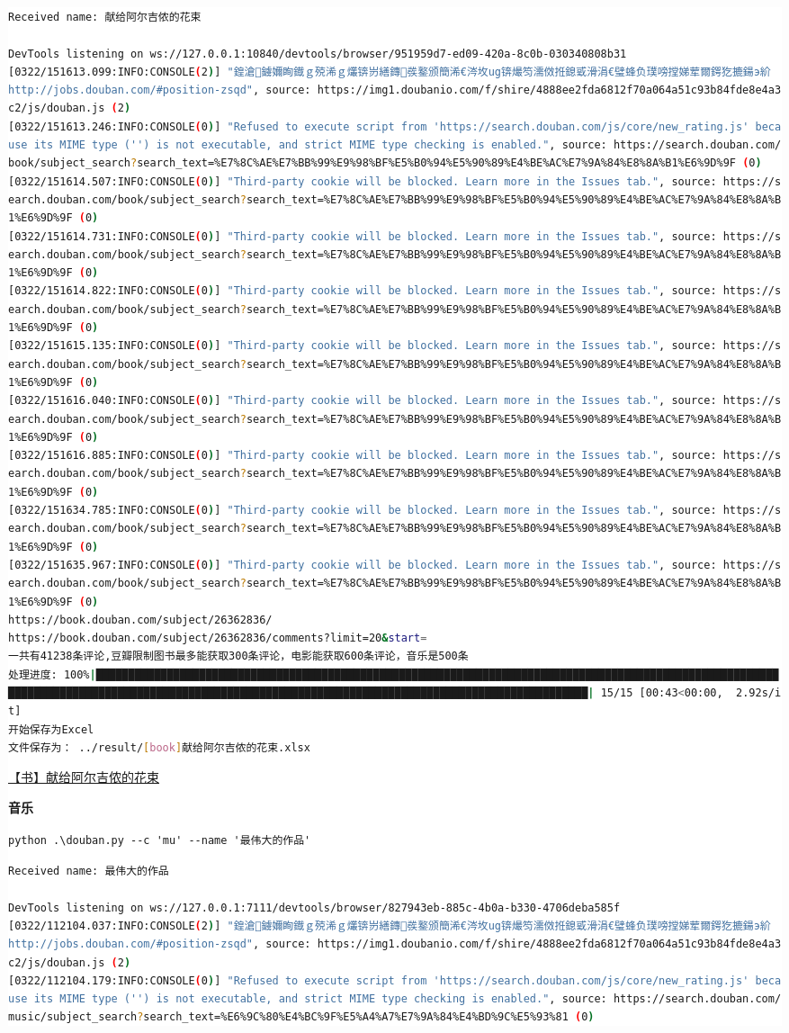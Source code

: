 ```bash
Received name: 献给阿尔吉侬的花束

DevTools listening on ws://127.0.0.1:10840/devtools/browser/951959d7-ed09-420a-8c0b-030340808b31
[0322/151613.099:INFO:CONSOLE(2)] "鍠滄鐪嬭眴鐡ｇ殑浠ｇ爜锛岃繕鏄彂鐜颁簡浠€涔坆ug锛熶笉濡傚拰鎴戜滑涓€璧蜂负璞嗙摚娣荤爾鍔犵摝鍚э紒
http://jobs.douban.com/#position-zsqd", source: https://img1.doubanio.com/f/shire/4888ee2fda6812f70a064a51c93b84fde8e4a3c2/js/douban.js (2)
[0322/151613.246:INFO:CONSOLE(0)] "Refused to execute script from 'https://search.douban.com/js/core/new_rating.js' because its MIME type ('') is not executable, and strict MIME type checking is enabled.", source: https://search.douban.com/book/subject_search?search_text=%E7%8C%AE%E7%BB%99%E9%98%BF%E5%B0%94%E5%90%89%E4%BE%AC%E7%9A%84%E8%8A%B1%E6%9D%9F (0)
[0322/151614.507:INFO:CONSOLE(0)] "Third-party cookie will be blocked. Learn more in the Issues tab.", source: https://search.douban.com/book/subject_search?search_text=%E7%8C%AE%E7%BB%99%E9%98%BF%E5%B0%94%E5%90%89%E4%BE%AC%E7%9A%84%E8%8A%B1%E6%9D%9F (0)
[0322/151614.731:INFO:CONSOLE(0)] "Third-party cookie will be blocked. Learn more in the Issues tab.", source: https://search.douban.com/book/subject_search?search_text=%E7%8C%AE%E7%BB%99%E9%98%BF%E5%B0%94%E5%90%89%E4%BE%AC%E7%9A%84%E8%8A%B1%E6%9D%9F (0)
[0322/151614.822:INFO:CONSOLE(0)] "Third-party cookie will be blocked. Learn more in the Issues tab.", source: https://search.douban.com/book/subject_search?search_text=%E7%8C%AE%E7%BB%99%E9%98%BF%E5%B0%94%E5%90%89%E4%BE%AC%E7%9A%84%E8%8A%B1%E6%9D%9F (0)
[0322/151615.135:INFO:CONSOLE(0)] "Third-party cookie will be blocked. Learn more in the Issues tab.", source: https://search.douban.com/book/subject_search?search_text=%E7%8C%AE%E7%BB%99%E9%98%BF%E5%B0%94%E5%90%89%E4%BE%AC%E7%9A%84%E8%8A%B1%E6%9D%9F (0)
[0322/151616.040:INFO:CONSOLE(0)] "Third-party cookie will be blocked. Learn more in the Issues tab.", source: https://search.douban.com/book/subject_search?search_text=%E7%8C%AE%E7%BB%99%E9%98%BF%E5%B0%94%E5%90%89%E4%BE%AC%E7%9A%84%E8%8A%B1%E6%9D%9F (0)
[0322/151616.885:INFO:CONSOLE(0)] "Third-party cookie will be blocked. Learn more in the Issues tab.", source: https://search.douban.com/book/subject_search?search_text=%E7%8C%AE%E7%BB%99%E9%98%BF%E5%B0%94%E5%90%89%E4%BE%AC%E7%9A%84%E8%8A%B1%E6%9D%9F (0)
[0322/151634.785:INFO:CONSOLE(0)] "Third-party cookie will be blocked. Learn more in the Issues tab.", source: https://search.douban.com/book/subject_search?search_text=%E7%8C%AE%E7%BB%99%E9%98%BF%E5%B0%94%E5%90%89%E4%BE%AC%E7%9A%84%E8%8A%B1%E6%9D%9F (0)
[0322/151635.967:INFO:CONSOLE(0)] "Third-party cookie will be blocked. Learn more in the Issues tab.", source: https://search.douban.com/book/subject_search?search_text=%E7%8C%AE%E7%BB%99%E9%98%BF%E5%B0%94%E5%90%89%E4%BE%AC%E7%9A%84%E8%8A%B1%E6%9D%9F (0)
https://book.douban.com/subject/26362836/
https://book.douban.com/subject/26362836/comments?limit=20&start=
一共有41238条评论,豆瓣限制图书最多能获取300条评论，电影能获取600条评论，音乐是500条
处理进度: 100%|████████████████████████████████████████████████████████████████████████████████████████████████████████████████████████████████████████████████████████████████████████████████████████████████████| 15/15 [00:43<00:00,  2.92s/it]
开始保存为Excel
文件保存为： ../result/[book]献给阿尔吉侬的花束.xlsx
```

[【书】献给阿尔吉侬的花束](./result/[book]献给阿尔吉侬的花束.xlsx)

**音乐**

```shell
python .\douban.py --c 'mu' --name '最伟大的作品'
```

```bash
Received name: 最伟大的作品

DevTools listening on ws://127.0.0.1:7111/devtools/browser/827943eb-885c-4b0a-b330-4706deba585f
[0322/112104.037:INFO:CONSOLE(2)] "鍠滄鐪嬭眴鐡ｇ殑浠ｇ爜锛岃繕鏄彂鐜颁簡浠€涔坆ug锛熶笉濡傚拰鎴戜滑涓€璧蜂负璞嗙摚娣荤爾鍔犵摝鍚э紒
http://jobs.douban.com/#position-zsqd", source: https://img1.doubanio.com/f/shire/4888ee2fda6812f70a064a51c93b84fde8e4a3c2/js/douban.js (2)
[0322/112104.179:INFO:CONSOLE(0)] "Refused to execute script from 'https://search.douban.com/js/core/new_rating.js' because its MIME type ('') is not executable, and strict MIME type checking is enabled.", source: https://search.douban.com/music/subject_search?search_text=%E6%9C%80%E4%BC%9F%E5%A4%A7%E7%9A%84%E4%BD%9C%E5%93%81 (0)
```